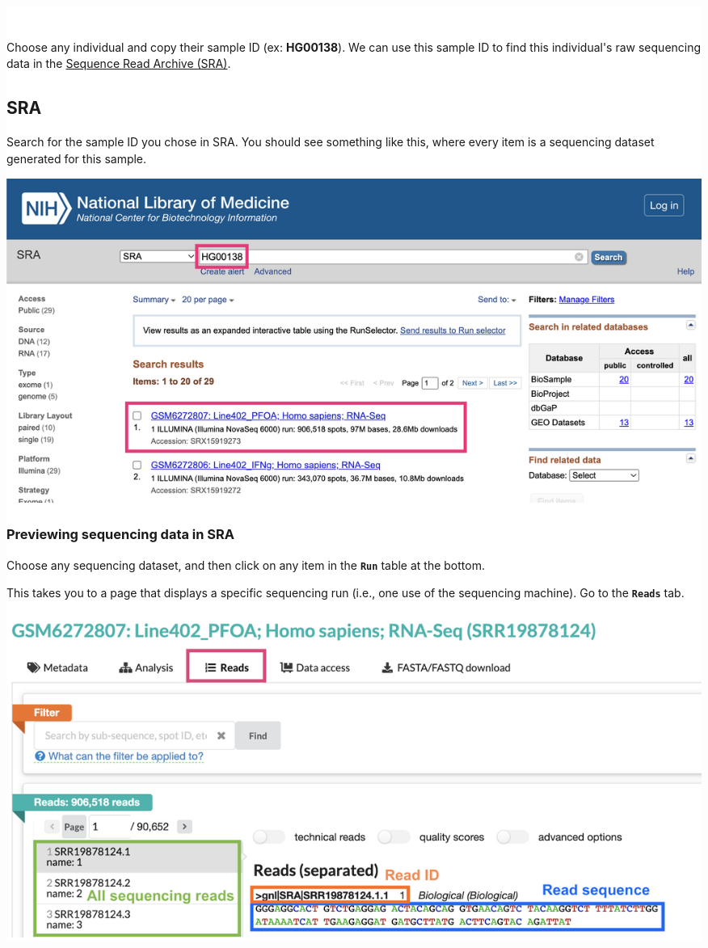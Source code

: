 <br></br>
Choose any individual and copy their sample ID (ex: **HG00138**). We can use this sample ID to find this individual's raw sequencing data in the [Sequence Read Archive (SRA)](https://www.ncbi.nlm.nih.gov/sra).

## SRA

Search for the sample ID you chose in SRA. You should see something like this, where every item is a sequencing dataset generated for this sample.

![**Fig. 16.** Finding sequencing data in SRA.](resources/images/igv/kgp3.png)

### Previewing sequencing data in SRA

Choose any sequencing dataset, and then click on any item in the **`Run`** table at the bottom. 

This takes you to a page that displays a specific sequencing run (i.e., one use of the sequencing machine). Go to the **`Reads`** tab.

![**Fig. 17.** The `Reads` tab in SRA.](resources/images/igv/kgp5.png)
